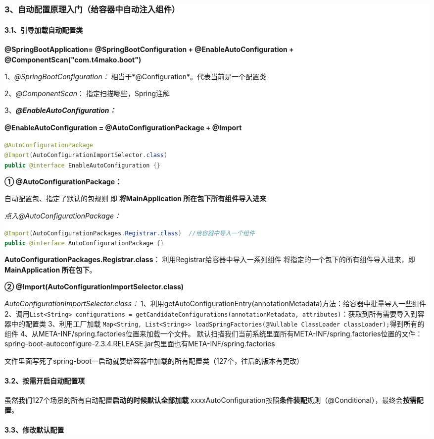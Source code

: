 ### 3、自动配置原理入门（给容器中自动注入组件）

#### 3.1、引导加载自动配置类

**@SpringBootApplication=**
**@SpringBootConfiguration + @EnableAutoConfiguration + @ComponentScan("com.t4mako.boot")**

1、*@SpringBootConfiguration：*
	相当于*@Configuration*。代表当前是一个配置类

2、*@ComponentScan*：
	指定扫描哪些，Spring注解

3、***@EnableAutoConfiguration：***

**@EnableAutoConfiguration = @AutoConfigurationPackage + @Import**

```java
@AutoConfigurationPackage
@Import(AutoConfigurationImportSelector.class)
public @interface EnableAutoConfiguration {}
```

**① @AutoConfigurationPackage：**

自动配置包、指定了默认的包规则
即 **将MainApplication 所在包下所有组件导入进来**

*点入@AutoConfigurationPackage：*

```java
@Import(AutoConfigurationPackages.Registrar.class)  //给容器中导入一个组件
public @interface AutoConfigurationPackage {}
```

**AutoConfigurationPackages.Registrar.class**：
	利用Registrar给容器中导入一系列组件
	将指定的一个包下的所有组件导入进来，即**MainApplication 所在包下**。

**② @Import(AutoConfigurationImportSelector.class)**

*AutoConfigurationImportSelector.class：*
1、利用getAutoConfigurationEntry(annotationMetadata)方法：给容器中批量导入一些组件
2、调用`List<String> configurations = getCandidateConfigurations(annotationMetadata, attributes)`：获取到所有需要导入到容器中的配置类
3、利用工厂加载 `Map<String, List<String>> loadSpringFactories(@Nullable ClassLoader classLoader);`得到所有的组件
4、从META-INF/spring.factories位置来加载一个文件。
	默认扫描我们当前系统里面所有META-INF/spring.factories位置的文件：
    spring-boot-autoconfigure-2.3.4.RELEASE.jar包里面也有META-INF/spring.factories

文件里面写死了spring-boot一启动就要给容器中加载的所有配置类（127个，往后的版本有更改）

#### 3.2、按需开启自动配置项

虽然我们127个场景的所有自动配置**启动的时候默认全部加载**
xxxxAutoConfiguration按照**条件装配**规则（@Conditional），最终会**按需配置**。

#### 3.3、修改默认配置
